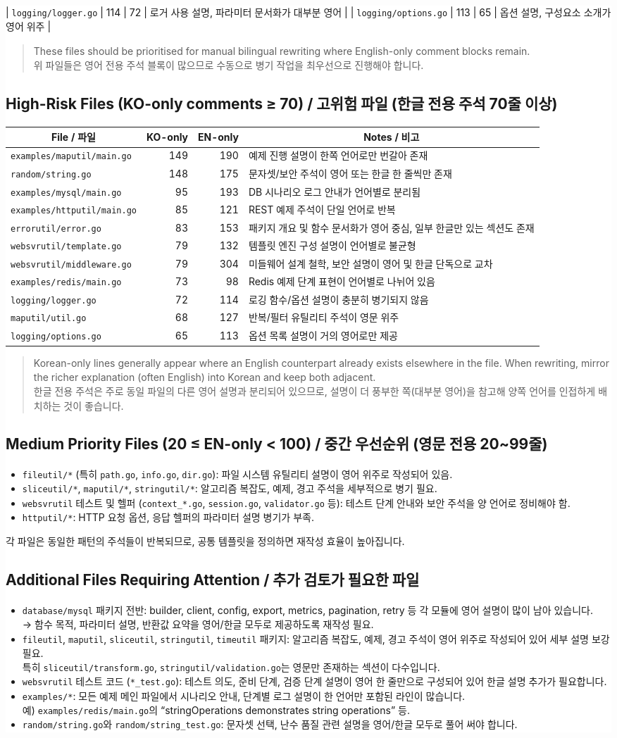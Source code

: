 | `logging/logger.go` | 114 | 72 | 로거 사용 설명, 파라미터 문서화가 대부분 영어 |
| `logging/options.go` | 113 | 65 | 옵션 설명, 구성요소 소개가 영어 위주 |

> These files should be prioritised for manual bilingual rewriting where English-only comment blocks remain.  
> 위 파일들은 영어 전용 주석 블록이 많으므로 수동으로 병기 작업을 최우선으로 진행해야 합니다.

## High-Risk Files (KO-only comments ≥ 70) / 고위험 파일 (한글 전용 주석 70줄 이상)

| File / 파일 | KO-only | EN-only | Notes / 비고 |
| --- | ---:| ---:| --- |
| `examples/maputil/main.go` | 149 | 190 | 예제 진행 설명이 한쪽 언어로만 번갈아 존재 |
| `random/string.go` | 148 | 175 | 문자셋/보안 주석이 영어 또는 한글 한 줄씩만 존재 |
| `examples/mysql/main.go` | 95 | 193 | DB 시나리오 로그 안내가 언어별로 분리됨 |
| `examples/httputil/main.go` | 85 | 121 | REST 예제 주석이 단일 언어로 반복 |
| `errorutil/error.go` | 83 | 153 | 패키지 개요 및 함수 문서화가 영어 중심, 일부 한글만 있는 섹션도 존재 |
| `websvrutil/template.go` | 79 | 132 | 템플릿 엔진 구성 설명이 언어별로 불균형 |
| `websvrutil/middleware.go` | 79 | 304 | 미들웨어 설계 철학, 보안 설명이 영어 및 한글 단독으로 교차 |
| `examples/redis/main.go` | 73 | 98 | Redis 예제 단계 표현이 언어별로 나뉘어 있음 |
| `logging/logger.go` | 72 | 114 | 로깅 함수/옵션 설명이 충분히 병기되지 않음 |
| `maputil/util.go` | 68 | 127 | 반복/필터 유틸리티 주석이 영문 위주 |
| `logging/options.go` | 65 | 113 | 옵션 목록 설명이 거의 영어로만 제공 |

> Korean-only lines generally appear where an English counterpart already exists elsewhere in the file. When rewriting, mirror the richer explanation (often English) into Korean and keep both adjacent.  
> 한글 전용 주석은 주로 동일 파일의 다른 영어 설명과 분리되어 있으므로, 설명이 더 풍부한 쪽(대부분 영어)을 참고해 양쪽 언어를 인접하게 배치하는 것이 좋습니다.

## Medium Priority Files (20 ≤ EN-only < 100) / 중간 우선순위 (영문 전용 20~99줄)

- `fileutil/*` (특히 `path.go`, `info.go`, `dir.go`): 파일 시스템 유틸리티 설명이 영어 위주로 작성되어 있음.  
- `sliceutil/*`, `maputil/*`, `stringutil/*`: 알고리즘 복잡도, 예제, 경고 주석을 세부적으로 병기 필요.  
- `websvrutil` 테스트 및 헬퍼 (`context_*.go`, `session.go`, `validator.go` 등): 테스트 단계 안내와 보안 주석을 양 언어로 정비해야 함.  
- `httputil/*`: HTTP 요청 옵션, 응답 헬퍼의 파라미터 설명 병기가 부족.

각 파일은 동일한 패턴의 주석들이 반복되므로, 공통 템플릿을 정의하면 재작성 효율이 높아집니다.

## Additional Files Requiring Attention / 추가 검토가 필요한 파일

- `database/mysql` 패키지 전반: builder, client, config, export, metrics, pagination, retry 등 각 모듈에 영어 설명이 많이 남아 있습니다.  
  → 함수 목적, 파라미터 설명, 반환값 요약을 영어/한글 모두로 제공하도록 재작성 필요.
- `fileutil`, `maputil`, `sliceutil`, `stringutil`, `timeutil` 패키지: 알고리즘 복잡도, 예제, 경고 주석이 영어 위주로 작성되어 있어 세부 설명 보강 필요.  
  특히 `sliceutil/transform.go`, `stringutil/validation.go`는 영문만 존재하는 섹션이 다수입니다.
- `websvrutil` 테스트 코드 (`*_test.go`): 테스트 의도, 준비 단계, 검증 단계 설명이 영어 한 줄만으로 구성되어 있어 한글 설명 추가가 필요합니다.
- `examples/*`: 모든 예제 메인 파일에서 시나리오 안내, 단계별 로그 설명이 한 언어만 포함된 라인이 많습니다.  
  예) `examples/redis/main.go`의 “stringOperations demonstrates string operations” 등.
- `random/string.go`와 `random/string_test.go`: 문자셋 선택, 난수 품질 관련 설명을 영어/한글 모두로 풀어 써야 합니다.

